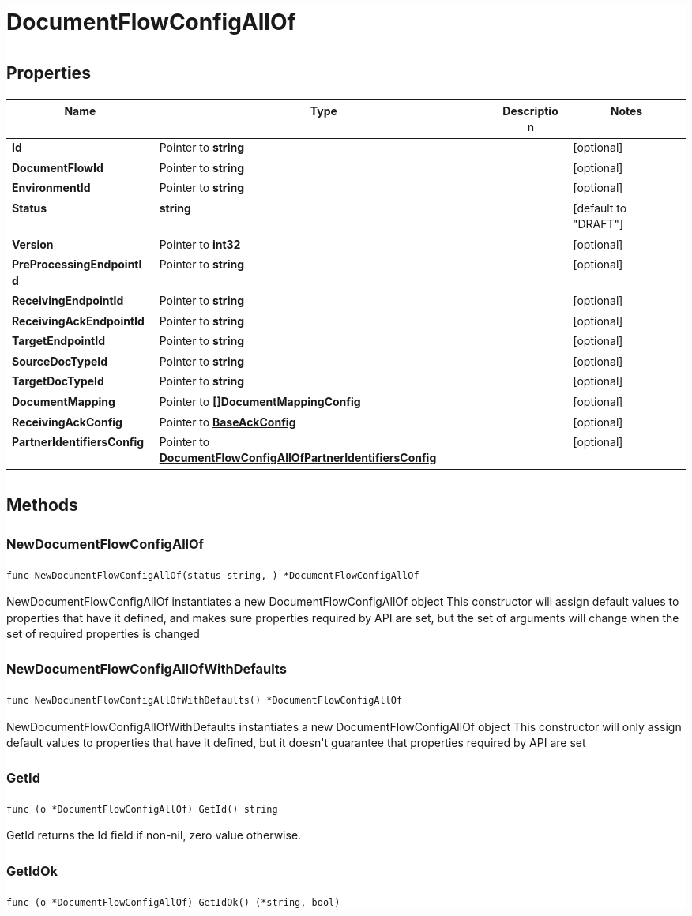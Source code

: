 # DocumentFlowConfigAllOf

## Properties

Name | Type | Description | Notes
------------ | ------------- | ------------- | -------------
**Id** | Pointer to **string** |  | [optional] 
**DocumentFlowId** | Pointer to **string** |  | [optional] 
**EnvironmentId** | Pointer to **string** |  | [optional] 
**Status** | **string** |  | [default to "DRAFT"]
**Version** | Pointer to **int32** |  | [optional] 
**PreProcessingEndpointId** | Pointer to **string** |  | [optional] 
**ReceivingEndpointId** | Pointer to **string** |  | [optional] 
**ReceivingAckEndpointId** | Pointer to **string** |  | [optional] 
**TargetEndpointId** | Pointer to **string** |  | [optional] 
**SourceDocTypeId** | Pointer to **string** |  | [optional] 
**TargetDocTypeId** | Pointer to **string** |  | [optional] 
**DocumentMapping** | Pointer to [**[]DocumentMappingConfig**](DocumentMappingConfig.md) |  | [optional] 
**ReceivingAckConfig** | Pointer to [**BaseAckConfig**](BaseAckConfig.md) |  | [optional] 
**PartnerIdentifiersConfig** | Pointer to [**DocumentFlowConfigAllOfPartnerIdentifiersConfig**](DocumentFlowConfigAllOfPartnerIdentifiersConfig.md) |  | [optional] 

## Methods

### NewDocumentFlowConfigAllOf

`func NewDocumentFlowConfigAllOf(status string, ) *DocumentFlowConfigAllOf`

NewDocumentFlowConfigAllOf instantiates a new DocumentFlowConfigAllOf object
This constructor will assign default values to properties that have it defined,
and makes sure properties required by API are set, but the set of arguments
will change when the set of required properties is changed

### NewDocumentFlowConfigAllOfWithDefaults

`func NewDocumentFlowConfigAllOfWithDefaults() *DocumentFlowConfigAllOf`

NewDocumentFlowConfigAllOfWithDefaults instantiates a new DocumentFlowConfigAllOf object
This constructor will only assign default values to properties that have it defined,
but it doesn't guarantee that properties required by API are set

### GetId

`func (o *DocumentFlowConfigAllOf) GetId() string`

GetId returns the Id field if non-nil, zero value otherwise.

### GetIdOk

`func (o *DocumentFlowConfigAllOf) GetIdOk() (*string, bool)`
